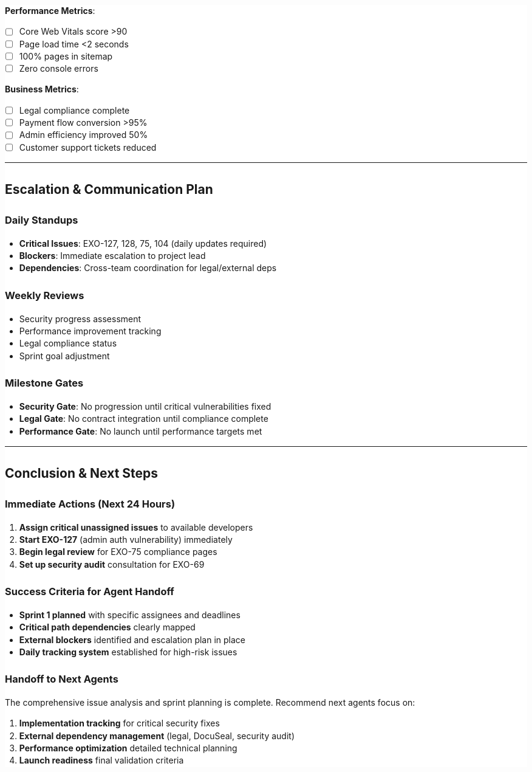 **Performance Metrics**:
- [ ] Core Web Vitals score >90
- [ ] Page load time <2 seconds
- [ ] 100% pages in sitemap
- [ ] Zero console errors

**Business Metrics**:
- [ ] Legal compliance complete
- [ ] Payment flow conversion >95%
- [ ] Admin efficiency improved 50%
- [ ] Customer support tickets reduced

---

## Escalation & Communication Plan

### Daily Standups
- **Critical Issues**: EXO-127, 128, 75, 104 (daily updates required)
- **Blockers**: Immediate escalation to project lead
- **Dependencies**: Cross-team coordination for legal/external deps

### Weekly Reviews
- Security progress assessment
- Performance improvement tracking
- Legal compliance status
- Sprint goal adjustment

### Milestone Gates
- **Security Gate**: No progression until critical vulnerabilities fixed
- **Legal Gate**: No contract integration until compliance complete
- **Performance Gate**: No launch until performance targets met

---

## Conclusion & Next Steps

### Immediate Actions (Next 24 Hours)
1. **Assign critical unassigned issues** to available developers
2. **Start EXO-127** (admin auth vulnerability) immediately
3. **Begin legal review** for EXO-75 compliance pages
4. **Set up security audit** consultation for EXO-69

### Success Criteria for Agent Handoff
- **Sprint 1 planned** with specific assignees and deadlines
- **Critical path dependencies** clearly mapped
- **External blockers** identified and escalation plan in place
- **Daily tracking system** established for high-risk issues

### Handoff to Next Agents
The comprehensive issue analysis and sprint planning is complete. Recommend next agents focus on:
1. **Implementation tracking** for critical security fixes
2. **External dependency management** (legal, DocuSeal, security audit)
3. **Performance optimization** detailed technical planning
4. **Launch readiness** final validation criteria
